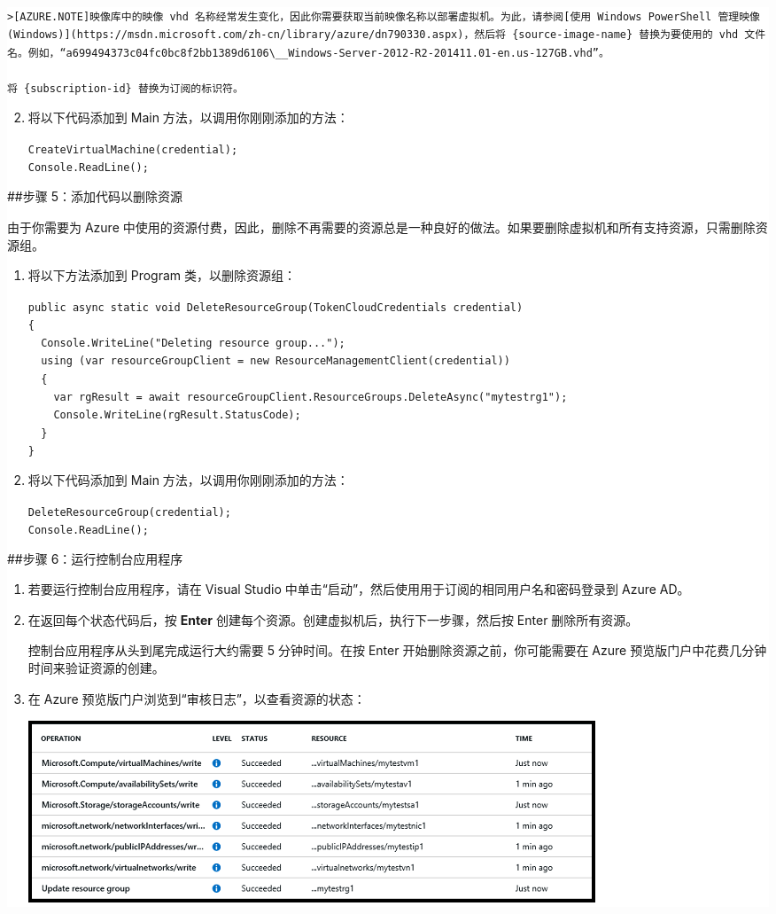 	>[AZURE.NOTE]映像库中的映像 vhd 名称经常发生变化，因此你需要获取当前映像名称以部署虚拟机。为此，请参阅[使用 Windows PowerShell 管理映像 (Windows)](https://msdn.microsoft.com/zh-cn/library/azure/dn790330.aspx)，然后将 {source-image-name} 替换为要使用的 vhd 文件名。例如，“a699494373c04fc0bc8f2bb1389d6106\__Windows-Server-2012-R2-201411.01-en.us-127GB.vhd”。

	将 {subscription-id} 替换为订阅的标识符。

2.	将以下代码添加到 Main 方法，以调用你刚刚添加的方法：

		CreateVirtualMachine(credential);
        Console.ReadLine();

##步骤 5：添加代码以删除资源

由于你需要为 Azure 中使用的资源付费，因此，删除不再需要的资源总是一种良好的做法。如果要删除虚拟机和所有支持资源，只需删除资源组。

1.	将以下方法添加到 Program 类，以删除资源组：

		public async static void DeleteResourceGroup(TokenCloudCredentials credential)
        {
          Console.WriteLine("Deleting resource group...");
          using (var resourceGroupClient = new ResourceManagementClient(credential))
          {
            var rgResult = await resourceGroupClient.ResourceGroups.DeleteAsync("mytestrg1");
            Console.WriteLine(rgResult.StatusCode);
          }
        }

2.	将以下代码添加到 Main 方法，以调用你刚刚添加的方法：

		DeleteResourceGroup(credential);
        Console.ReadLine();

##步骤 6：运行控制台应用程序

1.	若要运行控制台应用程序，请在 Visual Studio 中单击“启动”，然后使用用于订阅的相同用户名和密码登录到 Azure AD。

2.	在返回每个状态代码后，按 **Enter** 创建每个资源。创建虚拟机后，执行下一步骤，然后按 Enter 删除所有资源。

	控制台应用程序从头到尾完成运行大约需要 5 分钟时间。在按 Enter 开始删除资源之前，你可能需要在 Azure 预览版门户中花费几分钟时间来验证资源的创建。

3. 在 Azure 预览版门户浏览到“审核日志”，以查看资源的状态：

	![创建 AD 应用程序](./media/virtual-machines-arm-deployment/crpportal.png)

